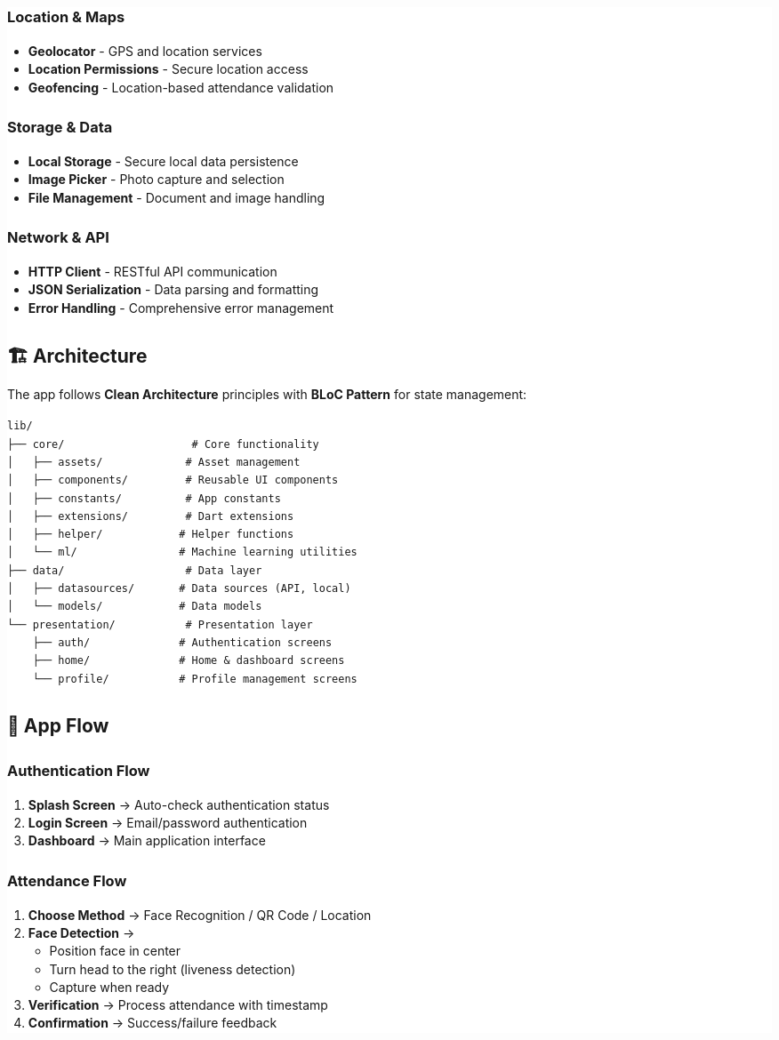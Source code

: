 ### Location & Maps

- **Geolocator** - GPS and location services
- **Location Permissions** - Secure location access
- **Geofencing** - Location-based attendance validation

### Storage & Data

- **Local Storage** - Secure local data persistence
- **Image Picker** - Photo capture and selection
- **File Management** - Document and image handling

### Network & API

- **HTTP Client** - RESTful API communication
- **JSON Serialization** - Data parsing and formatting
- **Error Handling** - Comprehensive error management

## 🏗️ Architecture

The app follows **Clean Architecture** principles with **BLoC Pattern** for state management:

```
lib/
├── core/                    # Core functionality
│   ├── assets/             # Asset management
│   ├── components/         # Reusable UI components
│   ├── constants/          # App constants
│   ├── extensions/         # Dart extensions
│   ├── helper/            # Helper functions
│   └── ml/                # Machine learning utilities
├── data/                   # Data layer
│   ├── datasources/       # Data sources (API, local)
│   └── models/            # Data models
└── presentation/           # Presentation layer
    ├── auth/              # Authentication screens
    ├── home/              # Home & dashboard screens
    └── profile/           # Profile management screens
```

## 📱 App Flow

### Authentication Flow

1. **Splash Screen** → Auto-check authentication status
2. **Login Screen** → Email/password authentication
3. **Dashboard** → Main application interface

### Attendance Flow

1. **Choose Method** → Face Recognition / QR Code / Location
2. **Face Detection** →
   - Position face in center
   - Turn head to the right (liveness detection)
   - Capture when ready
3. **Verification** → Process attendance with timestamp
4. **Confirmation** → Success/failure feedback

